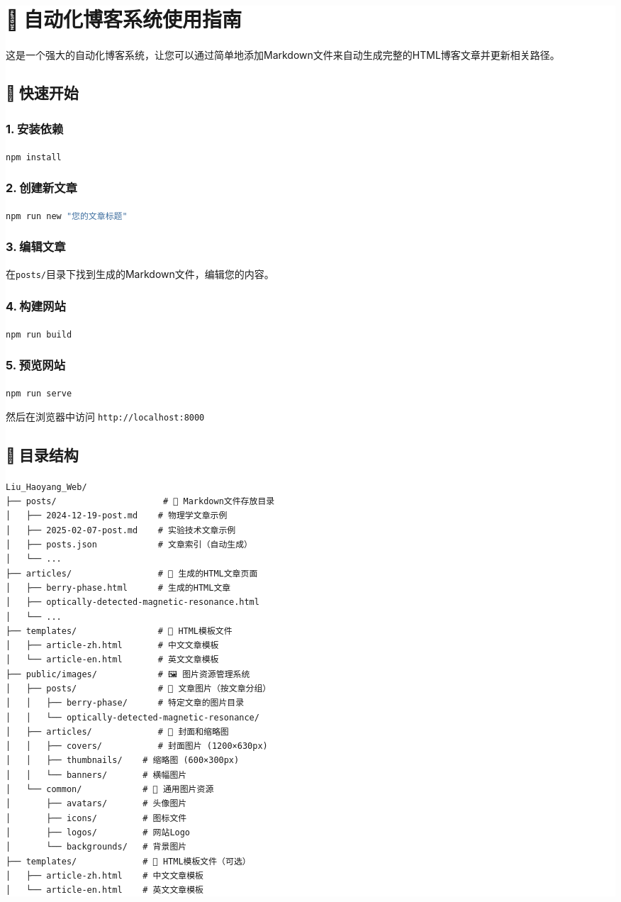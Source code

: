 # 📝 自动化博客系统使用指南

这是一个强大的自动化博客系统，让您可以通过简单地添加Markdown文件来自动生成完整的HTML博客文章并更新相关路径。

## 🚀 快速开始

### 1. 安装依赖
```bash
npm install
```

### 2. 创建新文章
```bash
npm run new "您的文章标题"
```

### 3. 编辑文章
在`posts/`目录下找到生成的Markdown文件，编辑您的内容。

### 4. 构建网站
```bash
npm run build
```

### 5. 预览网站
```bash
npm run serve
```

然后在浏览器中访问 `http://localhost:8000`

## 📁 目录结构

```
Liu_Haoyang_Web/
├── posts/                     # 📝 Markdown文件存放目录
│   ├── 2024-12-19-post.md    # 物理学文章示例
│   ├── 2025-02-07-post.md    # 实验技术文章示例
│   ├── posts.json            # 文章索引（自动生成）
│   └── ...
├── articles/                 # 📄 生成的HTML文章页面
│   ├── berry-phase.html      # 生成的HTML文章
│   ├── optically-detected-magnetic-resonance.html
│   └── ...
├── templates/                # 📝 HTML模板文件
│   ├── article-zh.html       # 中文文章模板
│   └── article-en.html       # 英文文章模板
├── public/images/            # 🖼️ 图片资源管理系统
│   ├── posts/                # 📂 文章图片（按文章分组）
│   │   ├── berry-phase/      # 特定文章的图片目录
│   │   └── optically-detected-magnetic-resonance/
│   ├── articles/             # 🎨 封面和缩略图
│   │   ├── covers/           # 封面图片 (1200×630px)
│   │   ├── thumbnails/    # 缩略图 (600×300px)
│   │   └── banners/       # 横幅图片
│   └── common/            # 🌟 通用图片资源
│       ├── avatars/       # 头像图片
│       ├── icons/         # 图标文件
│       ├── logos/         # 网站Logo
│       └── backgrounds/   # 背景图片
├── templates/             # 🎨 HTML模板文件（可选）
│   ├── article-zh.html    # 中文文章模板
│   └── article-en.html    # 英文文章模板
```